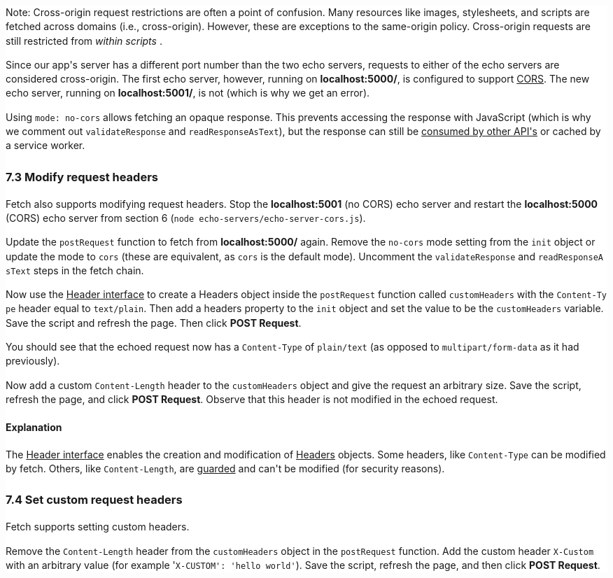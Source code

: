 

Note: Cross-origin request restrictions are often a point of confusion. Many resources like images, stylesheets, and scripts are fetched across domains (i.e., cross-origin). However, these are exceptions to the same-origin policy. Cross-origin requests are still restricted from  *within scripts* .



Since our app's server has a different port number than the two echo servers, requests to either of the echo servers are considered cross-origin. The first echo server, however, running on __localhost:5000/__, is configured to support  [CORS](https://developer.mozilla.org/en-US/docs/Web/HTTP/Access_control_CORS). The new echo server, running on __localhost:5001/__, is not (which is why we get an error). 

Using `mode: no-cors` allows fetching an opaque response. This prevents accessing the response with JavaScript (which is why we comment out `validateResponse` and `readResponseAsText`), but the response can still be  [consumed by other API's](https://jakearchibald.com/2015/thats-so-fetch/#no-cors-and-opaque-responses) or cached by a service worker.

### 7.3 Modify request headers

Fetch also supports modifying request headers. Stop the __localhost:5001__ (no CORS) echo server and restart the __localhost:5000__ (CORS) echo server from section 6  (`node echo-servers/echo-server-cors.js`).

Update the `postRequest` function to fetch from __localhost:5000/__ again. Remove the `no-cors` mode setting from the `init` object or update the mode to `cors` (these are equivalent, as `cors` is the default mode). Uncomment the `validateResponse` and `readResponseAsText` steps in the fetch chain.

Now use the  [Header interface](https://developer.mozilla.org/en-US/docs/Web/API/Headers/Headers) to create a Headers object inside the `postRequest` function called `customHeaders` with the `Content-Type` header equal to `text/plain`. Then add a headers property to the `init` object and set the value to be the `customHeaders` variable. Save the script and refresh the page. Then click __POST Request__.

You should see that the echoed request now has a `Content-Type` of `plain/text` (as opposed to `multipart/form-data` as it had previously).

Now add a custom `Content-Length` header to the `customHeaders` object and give the request an arbitrary size. Save the script, refresh the page, and click __POST Request__. Observe that this header is not modified in the echoed request.

#### Explanation

The  [Header interface](https://developer.mozilla.org/en-US/docs/Web/API/Headers/Headers) enables the creation and modification of  [Headers](https://developer.mozilla.org/en-US/docs/Web/API/Headers) objects. Some headers, like `Content-Type` can be modified by fetch. Others, like `Content-Length`, are  [guarded](https://developer.mozilla.org/en-US/docs/Web/API/Fetch_API/Using_Fetch#Guard) and can't be modified (for security reasons).

### 7.4 Set custom request headers

Fetch supports setting custom headers.

Remove the `Content-Length` header from the `customHeaders` object in the `postRequest` function. Add the custom header `X-Custom` with an arbitrary value (for example '`X-CUSTOM': 'hello world'`). Save the script, refresh the page, and then click __POST Request__.
